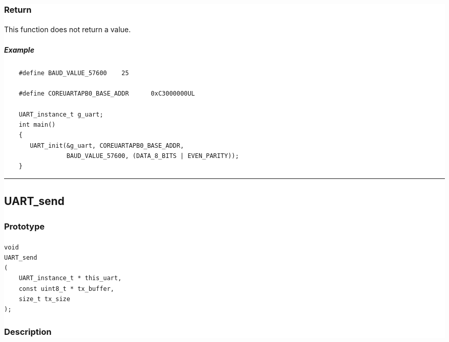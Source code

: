 
</div>

<a name="return"></a>
### Return
<div id="Functions$UART_init$description$return" data-type="text">

This function does not return a value.


</div>

##### Example
<div id="Functions$UART_init$description$example$Example1" data-type="text" data-name="Example">

</div>

<div id="Functions$UART_init$description$example$Example1" data-type="code" data-name="Example">


```
    #define BAUD_VALUE_57600    25

    #define COREUARTAPB0_BASE_ADDR      0xC3000000UL

    UART_instance_t g_uart;
    int main()
    {
       UART_init(&g_uart, COREUARTAPB0_BASE_ADDR, 
                 BAUD_VALUE_57600, (DATA_8_BITS | EVEN_PARITY));
    }
```

</div>


 -------------------------------- 
<a name="uartsend"></a>
## UART_send
<a name="prototype"></a>
### Prototype 

<div id="Functions$UART_send$prototype" data-type="code">

    void
    UART_send
    (
        UART_instance_t * this_uart,
        const uint8_t * tx_buffer,
        size_t tx_size
    );


</div>

<a name="description"></a>
### Description
